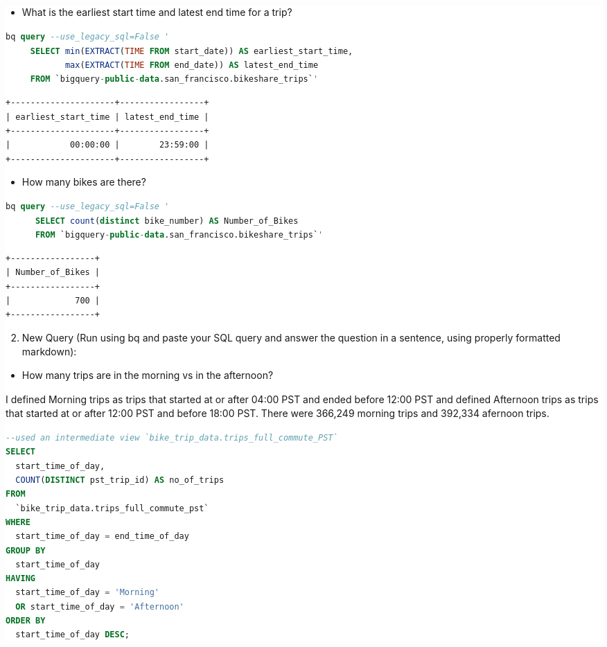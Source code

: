 
  * What is the earliest start time and latest end time for a trip?
``` sql
bq query --use_legacy_sql=False '
     SELECT min(EXTRACT(TIME FROM start_date)) AS earliest_start_time, 
            max(EXTRACT(TIME FROM end_date)) AS latest_end_time
     FROM `bigquery-public-data.san_francisco.bikeshare_trips`'
```

```
+---------------------+-----------------+
| earliest_start_time | latest_end_time |
+---------------------+-----------------+
|            00:00:00 |        23:59:00 |
+---------------------+-----------------+
```

  * How many bikes are there?

```sql
bq query --use_legacy_sql=False '
      SELECT count(distinct bike_number) AS Number_of_Bikes 
      FROM `bigquery-public-data.san_francisco.bikeshare_trips`'
```

```
+-----------------+
| Number_of_Bikes |
+-----------------+
|             700 |
+-----------------+
```

2. New Query (Run using bq and paste your SQL query and answer the question in a sentence, using properly formatted markdown):

  * How many trips are in the morning vs in the afternoon?

I defined Morning trips as trips that started at or after 04:00 PST and ended before 12:00 PST and defined Afternoon trips as trips that started at or after 12:00 PST and before 18:00 PST. There were 366,249 morning trips and 392,334 afernoon trips.  

```sql
--used an intermediate view `bike_trip_data.trips_full_commute_PST`
SELECT
  start_time_of_day,
  COUNT(DISTINCT pst_trip_id) AS no_of_trips
FROM
  `bike_trip_data.trips_full_commute_pst`
WHERE
  start_time_of_day = end_time_of_day
GROUP BY
  start_time_of_day
HAVING
  start_time_of_day = 'Morning'
  OR start_time_of_day = 'Afternoon'
ORDER BY
  start_time_of_day DESC;

```
